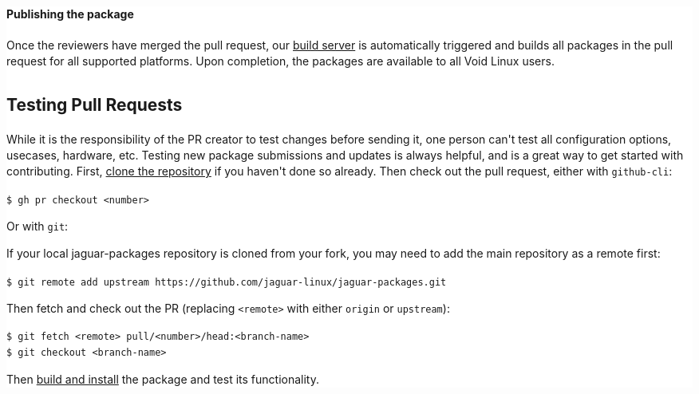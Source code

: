 #### Publishing the package

Once the reviewers have merged the pull request, our [build server](http://build.jaguarlinux.org) is automatically triggered and builds
all packages in the pull request for all supported platforms. Upon completion, the packages are available to all Void Linux users.

## Testing Pull Requests

While it is the responsibility of the PR creator to test changes before sending it, one person can't test all configuration options, usecases, hardware, etc.
Testing new package submissions and updates is always helpful, and is a great way to get started with contributing.
First, [clone the repository](https://github.com/jaguar-linux/jaguar-packages#quick-start) if you haven't done so already.
Then check out the pull request, either with `github-cli`:

    $ gh pr checkout <number>

Or with `git`:

If your local jaguar-packages repository is cloned from your fork, you may need to add the main repository as a remote first:

    $ git remote add upstream https://github.com/jaguar-linux/jaguar-packages.git

Then fetch and check out the PR (replacing `<remote>` with either `origin` or `upstream`):

    $ git fetch <remote> pull/<number>/head:<branch-name>
    $ git checkout <branch-name>

Then [build and install](https://github.com/jaguar-linux/jaguar-packages#building-packages) the package and test its functionality.
